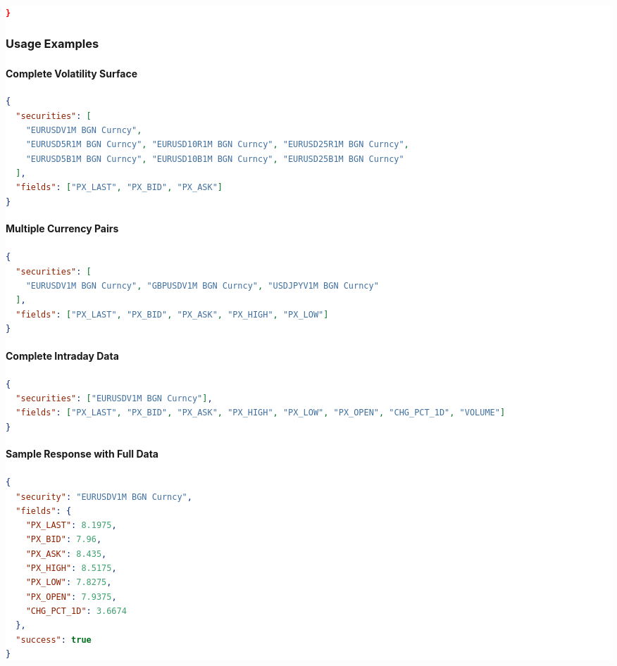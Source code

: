 ```json
}
```

### Usage Examples

#### Complete Volatility Surface
```json
{
  "securities": [
    "EURUSDV1M BGN Curncy",
    "EURUSD5R1M BGN Curncy", "EURUSD10R1M BGN Curncy", "EURUSD25R1M BGN Curncy",
    "EURUSD5B1M BGN Curncy", "EURUSD10B1M BGN Curncy", "EURUSD25B1M BGN Curncy"
  ],
  "fields": ["PX_LAST", "PX_BID", "PX_ASK"]
}
```

#### Multiple Currency Pairs
```json
{
  "securities": [
    "EURUSDV1M BGN Curncy", "GBPUSDV1M BGN Curncy", "USDJPYV1M BGN Curncy"
  ],
  "fields": ["PX_LAST", "PX_BID", "PX_ASK", "PX_HIGH", "PX_LOW"]
}
```

#### Complete Intraday Data
```json
{
  "securities": ["EURUSDV1M BGN Curncy"],
  "fields": ["PX_LAST", "PX_BID", "PX_ASK", "PX_HIGH", "PX_LOW", "PX_OPEN", "CHG_PCT_1D", "VOLUME"]
}
```

#### Sample Response with Full Data
```json
{
  "security": "EURUSDV1M BGN Curncy",
  "fields": {
    "PX_LAST": 8.1975,
    "PX_BID": 7.96,
    "PX_ASK": 8.435,
    "PX_HIGH": 8.5175,
    "PX_LOW": 7.8275,
    "PX_OPEN": 7.9375,
    "CHG_PCT_1D": 3.6674
  },
  "success": true
}
```
